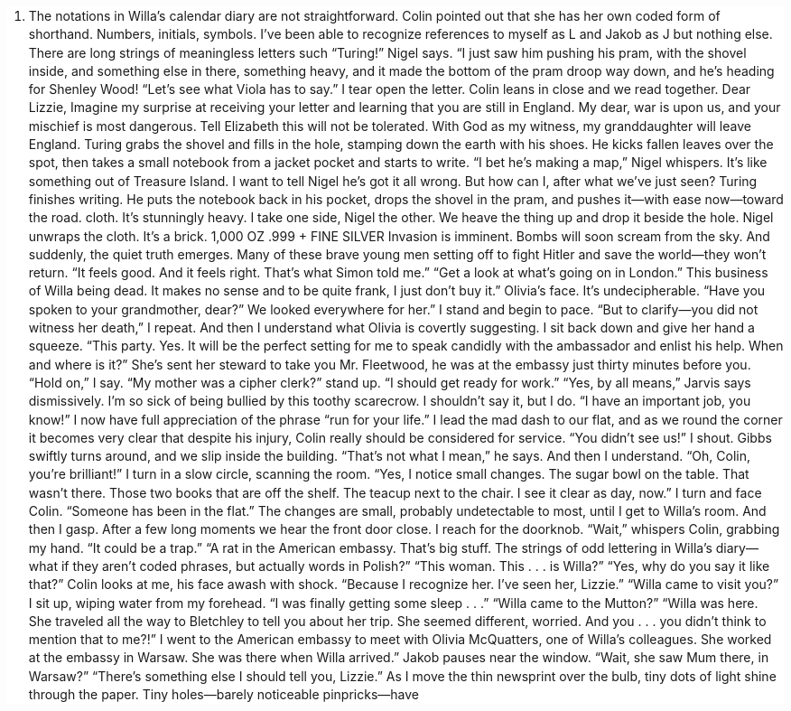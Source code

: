 1. The notations in Willa’s calendar diary are not straightforward. Colin pointed out that she has her own coded form of shorthand. Numbers, initials, symbols. I’ve been able to recognize references to myself as L and Jakob as J but nothing else. There are long strings of meaningless letters such
“Turing!” Nigel says. “I just saw him pushing his pram, with the shovel inside, and something else in there, something heavy, and it made the bottom of the pram droop way down, and he’s heading for Shenley Wood!
“Let’s see what Viola has to say.” I tear open the letter. Colin leans in close and we read together. Dear Lizzie, Imagine my surprise at receiving your letter and learning that you are still in England. My dear, war is upon us, and your mischief is most dangerous.
Tell Elizabeth this will not be tolerated. With God as my witness, my granddaughter will leave England.
Turing grabs the shovel and fills in the hole, stamping down the earth with his shoes. He kicks fallen leaves over the spot, then takes a small notebook from a jacket pocket and starts to write. “I bet he’s making a map,” Nigel whispers. It’s like something out of Treasure Island. I want to tell Nigel he’s got it all wrong. But how can I, after what we’ve just seen? Turing finishes writing. He puts the notebook back in his pocket, drops the shovel in the pram, and pushes it—with ease now—toward the road.
cloth. It’s stunningly heavy. I take one side, Nigel the other. We heave the thing up and drop it beside the hole. Nigel unwraps the cloth. It’s a brick.
1,000 OZ .999 + FINE SILVER
Invasion is imminent. Bombs will soon scream from the sky.
And suddenly, the quiet truth emerges. Many of these brave young men setting off to fight Hitler and save the world—they won’t return.
“It feels good. And it feels right. That’s what Simon told me.”
“Get a look at what’s going on in London.”
This business of Willa being dead. It makes no sense and to be quite frank, I just don’t buy it.” Olivia’s face. It’s undecipherable. “Have you spoken to your grandmother, dear?”
We looked everywhere for her.” I stand and begin to pace. “But to clarify—you did not witness her death,” I repeat.
And then I understand what Olivia is covertly suggesting. I sit back down and give her hand a squeeze. “This party. Yes. It will be the perfect setting for me to speak candidly with the ambassador and enlist his help. When and where is it?”
She’s sent her steward to take you
Mr. Fleetwood, he was at the embassy just thirty minutes before you.
“Hold on,” I say. “My mother was a cipher clerk?”
stand up. “I should get ready for work.” “Yes, by all means,” Jarvis says dismissively. I’m so sick of being bullied by this toothy scarecrow. I shouldn’t say it, but I do. “I have an important job, you know!”
I now have full appreciation of the phrase “run for your life.” I lead the mad dash to our flat, and as we round the corner it becomes very clear that despite his injury, Colin really should be considered for service.
“You didn’t see us!” I shout. Gibbs swiftly turns around, and we slip inside the building.
“That’s not what I mean,” he says. And then I understand. “Oh, Colin, you’re brilliant!” I turn in a slow circle, scanning the room. “Yes, I notice small changes. The sugar bowl on the table. That wasn’t there. Those two books that are off the shelf. The teacup next to the chair. I see it clear as day, now.” I turn and face Colin. “Someone has been in the flat.”
The changes are small, probably undetectable to most, until I get to Willa’s room. And then I gasp.
After a few long moments we hear the front door close. I reach for the doorknob. “Wait,” whispers Colin, grabbing my hand. “It could be a trap.”
“A rat in the American embassy. That’s big stuff.
The strings of odd lettering in Willa’s diary—what if they aren’t coded phrases, but actually words in Polish?”
“This woman. This . . . is Willa?” “Yes, why do you say it like that?” Colin looks at me, his face awash with shock. “Because I recognize her. I’ve seen her, Lizzie.”
“Willa came to visit you?” I sit up, wiping water from my forehead. “I was finally getting some sleep . . .” “Willa came to the Mutton?”
“Willa was here. She traveled all the way to Bletchley to tell you about her trip. She seemed different, worried. And you . . . you didn’t think to mention that to me?!”
I went to the American embassy to meet with Olivia McQuatters, one of Willa’s colleagues. She worked at the embassy in Warsaw. She was there when Willa arrived.” Jakob pauses near the window. “Wait, she saw Mum there, in Warsaw?”
“There’s something else I should tell you, Lizzie.”
As I move the thin newsprint over the bulb, tiny dots of light shine through the paper. Tiny holes—barely noticeable pinpricks—have